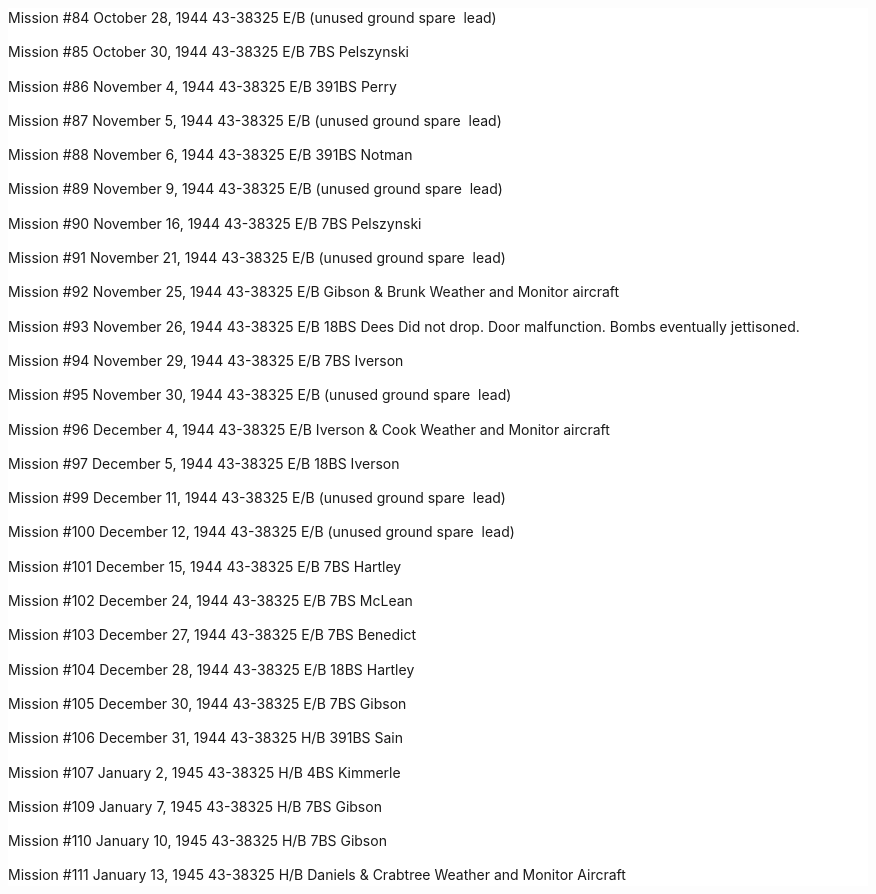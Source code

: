 Mission #84 October 28, 1944 43-38325 E/B (unused ground
spare  lead)

Mission #85 October 30, 1944 43-38325 E/B 7BS Pelszynski

Mission #86 November 4, 1944 43-38325 E/B 391BS Perry

Mission #87 November 5, 1944 43-38325 E/B (unused ground
spare  lead)

Mission #88 November 6, 1944 43-38325 E/B 391BS Notman

Mission #89 November 9, 1944 43-38325 E/B (unused ground
spare  lead)

Mission #90 November 16, 1944 43-38325 E/B 7BS Pelszynski

Mission #91 November 21, 1944 43-38325 E/B (unused ground
spare  lead)

Mission #92 November 25, 1944 43-38325 E/B Gibson \&
Brunk Weather and Monitor aircraft

Mission #93 November 26, 1944 43-38325 E/B 18BS
Dees Did not
drop. Door malfunction. Bombs eventually jettisoned.

Mission #94 November 29, 1944 43-38325 E/B 7BS Iverson

Mission #95 November 30, 1944 43-38325 E/B (unused ground
spare  lead)

Mission #96 December 4, 1944 43-38325 E/B Iverson \& Cook
Weather and Monitor aircraft

Mission #97 December 5, 1944 43-38325 E/B 18BS Iverson

Mission #99 December 11, 1944 43-38325 E/B (unused ground
spare  lead)

Mission #100 December 12, 1944 43-38325 E/B (unused ground
spare  lead)

Mission #101 December 15, 1944 43-38325 E/B 7BS Hartley

Mission #102 December 24, 1944 43-38325 E/B 7BS McLean

Mission #103 December 27, 1944 43-38325 E/B 7BS Benedict

Mission #104 December 28, 1944 43-38325 E/B 18BS Hartley

Mission #105 December 30, 1944 43-38325 E/B 7BS Gibson

Mission #106 December 31, 1944 43-38325 H/B 391BS Sain

Mission #107 January 2, 1945 43-38325 H/B 4BS Kimmerle

Mission #109 January 7, 1945 43-38325 H/B 7BS Gibson

Mission #110 January 10, 1945 43-38325 H/B 7BS Gibson

Mission #111 January 13, 1945 43-38325 H/B Daniels \&
Crabtree
Weather and Monitor Aircraft
